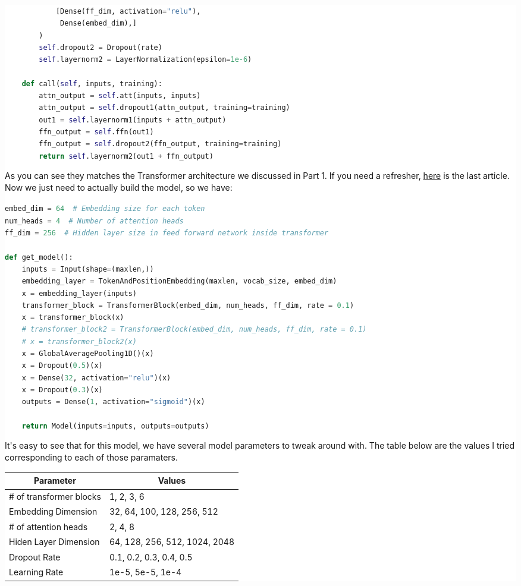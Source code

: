 ```python
            [Dense(ff_dim, activation="relu"), 
             Dense(embed_dim),]
        )
        self.dropout2 = Dropout(rate)
        self.layernorm2 = LayerNormalization(epsilon=1e-6)

    def call(self, inputs, training):
        attn_output = self.att(inputs, inputs)
        attn_output = self.dropout1(attn_output, training=training)
        out1 = self.layernorm1(inputs + attn_output)
        ffn_output = self.ffn(out1)
        ffn_output = self.dropout2(ffn_output, training=training)
        return self.layernorm2(out1 + ffn_output)
```

As you can see they matches the Transformer architecture we discussed in Part 1. If you need a refresher, [here](/pages/article/1.html) is the last article. Now we just need to actually build the model, so we have:

```python
embed_dim = 64  # Embedding size for each token
num_heads = 4  # Number of attention heads
ff_dim = 256  # Hidden layer size in feed forward network inside transformer

def get_model():
    inputs = Input(shape=(maxlen,))
    embedding_layer = TokenAndPositionEmbedding(maxlen, vocab_size, embed_dim)
    x = embedding_layer(inputs)
    transformer_block = TransformerBlock(embed_dim, num_heads, ff_dim, rate = 0.1)
    x = transformer_block(x)
    # transformer_block2 = TransformerBlock(embed_dim, num_heads, ff_dim, rate = 0.1)
    # x = transformer_block2(x)
    x = GlobalAveragePooling1D()(x)
    x = Dropout(0.5)(x)
    x = Dense(32, activation="relu")(x)
    x = Dropout(0.3)(x)
    outputs = Dense(1, activation="sigmoid")(x)

    return Model(inputs=inputs, outputs=outputs)
```

It's easy to see that for this model, we have several model parameters to tweak around with. The table below are the values I tried corresponding to each of those paramaters.

| Parameter | Values |
| -------- | ------- |
| # of transformer blocks  | 1, 2, 3, 6 |
| Embedding Dimension | 32, 64, 100, 128, 256, 512 |
| # of attention heads | 2, 4, 8 |
| Hiden Layer Dimension | 64, 128, 256, 512, 1024, 2048 |
| Dropout Rate | 0.1, 0.2, 0.3, 0.4, 0.5 |
| Learning Rate | 1e-5, 5e-5, 1e-4 |
